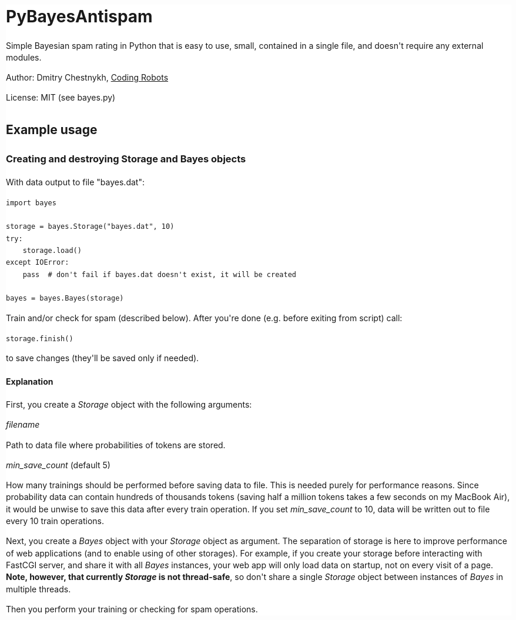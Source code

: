 PyBayesAntispam
===============

Simple Bayesian spam rating in Python that is easy to use, small, contained in a single file, and doesn't require any external modules.

Author: Dmitry Chestnykh, [Coding Robots](http://www.codingrobots.com)

License: MIT (see bayes.py)


Example usage
-------------

### Creating and destroying Storage and Bayes objects

With data output to file "bayes.dat":

	import bayes
	
	storage = bayes.Storage("bayes.dat", 10)
	try:
	    storage.load()
	except IOError:
	    pass  # don't fail if bayes.dat doesn't exist, it will be created

	bayes = bayes.Bayes(storage)

Train and/or check for spam (described below). After you're done (e.g. before exiting from script) call:
	
	storage.finish()
	
to save changes (they'll be saved only if needed).

#### Explanation

First, you create a *Storage* object with the following arguments:
		
*filename* 

Path to data file where probabilities of tokens are stored.

*min_save_count* (default 5)

How many trainings should be performed before saving data to file. This is needed purely for performance reasons. Since probability data can contain hundreds of thousands tokens (saving half a million tokens takes a few seconds on my MacBook Air), it would be unwise to save this data after every train operation. If you set *min_save_count* to 10, data will be written out to file every 10 train operations.

Next, you create a *Bayes* object with your *Storage* object as argument. The separation of storage is here to improve performance of web applications (and to enable using of other storages). For example, if you create your storage before interacting with FastCGI server, and share it with all *Bayes* instances, your web app will only load data on startup, not on every visit of a page. **Note, however, that currently *Storage* is not thread-safe**, so don't share a single *Storage* object between instances of *Bayes* in multiple threads.

Then you perform your training or checking for spam operations.
